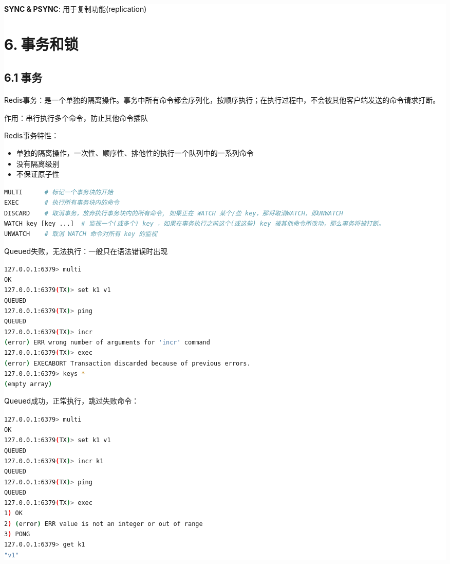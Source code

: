 

**SYNC & PSYNC**: 用于复制功能(replication)



# 6. 事务和锁

## 6.1 事务

Redis事务：是一个单独的隔离操作。事务中所有命令都会序列化，按顺序执行；在执行过程中，不会被其他客户端发送的命令请求打断。

作用：串行执行多个命令，防止其他命令插队

Redis事务特性：


- 单独的隔离操作，一次性、顺序性、排他性的执行一个队列中的一系列命令
- 没有隔离级别
- 不保证原子性

```bash
MULTI      # 标记一个事务块的开始
EXEC       # 执行所有事务块内的命令
DISCARD    # 取消事务，放弃执行事务块内的所有命令, 如果正在 WATCH 某个/些 key，那将取消WATCH，即UNWATCH
WATCH key [key ...]  # 监视一个(或多个) key ，如果在事务执行之前这个(或这些) key 被其他命令所改动，那么事务将被打断。
UNWATCH    # 取消 WATCH 命令对所有 key 的监视

```




Queued失败，无法执行：一般只在语法错误时出现

```bash
127.0.0.1:6379> multi
OK
127.0.0.1:6379(TX)> set k1 v1
QUEUED
127.0.0.1:6379(TX)> ping
QUEUED
127.0.0.1:6379(TX)> incr
(error) ERR wrong number of arguments for 'incr' command
127.0.0.1:6379(TX)> exec
(error) EXECABORT Transaction discarded because of previous errors.
127.0.0.1:6379> keys *
(empty array)
```



Queued成功，正常执行，跳过失败命令：

```bash
127.0.0.1:6379> multi
OK
127.0.0.1:6379(TX)> set k1 v1
QUEUED
127.0.0.1:6379(TX)> incr k1
QUEUED
127.0.0.1:6379(TX)> ping
QUEUED
127.0.0.1:6379(TX)> exec
1) OK
2) (error) ERR value is not an integer or out of range
3) PONG
127.0.0.1:6379> get k1
"v1"
```
